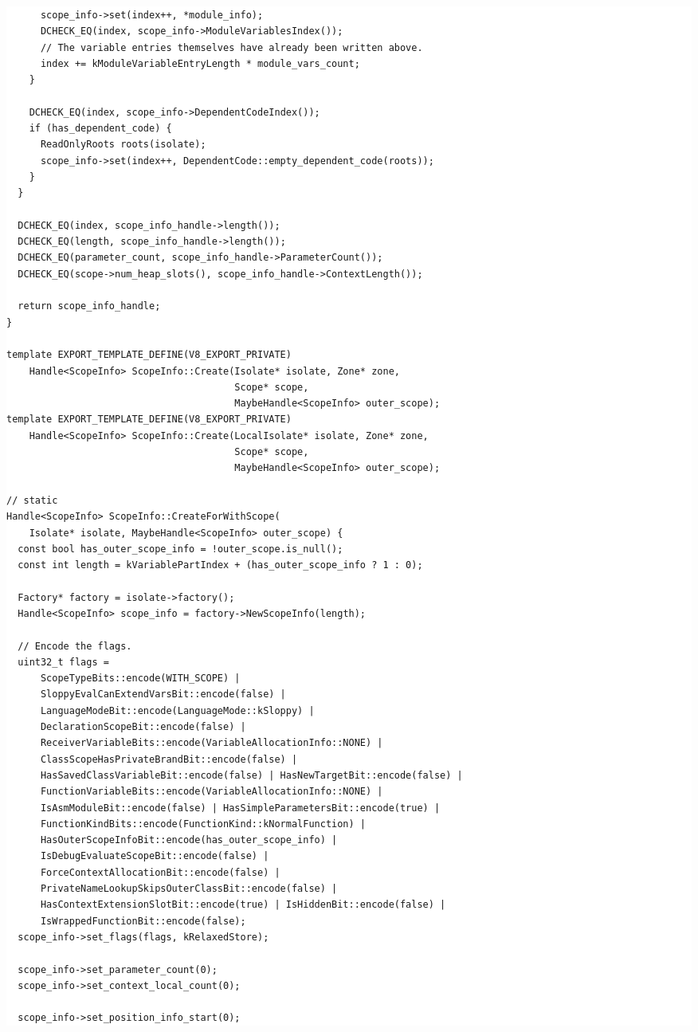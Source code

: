 ```
      scope_info->set(index++, *module_info);
      DCHECK_EQ(index, scope_info->ModuleVariablesIndex());
      // The variable entries themselves have already been written above.
      index += kModuleVariableEntryLength * module_vars_count;
    }

    DCHECK_EQ(index, scope_info->DependentCodeIndex());
    if (has_dependent_code) {
      ReadOnlyRoots roots(isolate);
      scope_info->set(index++, DependentCode::empty_dependent_code(roots));
    }
  }

  DCHECK_EQ(index, scope_info_handle->length());
  DCHECK_EQ(length, scope_info_handle->length());
  DCHECK_EQ(parameter_count, scope_info_handle->ParameterCount());
  DCHECK_EQ(scope->num_heap_slots(), scope_info_handle->ContextLength());

  return scope_info_handle;
}

template EXPORT_TEMPLATE_DEFINE(V8_EXPORT_PRIVATE)
    Handle<ScopeInfo> ScopeInfo::Create(Isolate* isolate, Zone* zone,
                                        Scope* scope,
                                        MaybeHandle<ScopeInfo> outer_scope);
template EXPORT_TEMPLATE_DEFINE(V8_EXPORT_PRIVATE)
    Handle<ScopeInfo> ScopeInfo::Create(LocalIsolate* isolate, Zone* zone,
                                        Scope* scope,
                                        MaybeHandle<ScopeInfo> outer_scope);

// static
Handle<ScopeInfo> ScopeInfo::CreateForWithScope(
    Isolate* isolate, MaybeHandle<ScopeInfo> outer_scope) {
  const bool has_outer_scope_info = !outer_scope.is_null();
  const int length = kVariablePartIndex + (has_outer_scope_info ? 1 : 0);

  Factory* factory = isolate->factory();
  Handle<ScopeInfo> scope_info = factory->NewScopeInfo(length);

  // Encode the flags.
  uint32_t flags =
      ScopeTypeBits::encode(WITH_SCOPE) |
      SloppyEvalCanExtendVarsBit::encode(false) |
      LanguageModeBit::encode(LanguageMode::kSloppy) |
      DeclarationScopeBit::encode(false) |
      ReceiverVariableBits::encode(VariableAllocationInfo::NONE) |
      ClassScopeHasPrivateBrandBit::encode(false) |
      HasSavedClassVariableBit::encode(false) | HasNewTargetBit::encode(false) |
      FunctionVariableBits::encode(VariableAllocationInfo::NONE) |
      IsAsmModuleBit::encode(false) | HasSimpleParametersBit::encode(true) |
      FunctionKindBits::encode(FunctionKind::kNormalFunction) |
      HasOuterScopeInfoBit::encode(has_outer_scope_info) |
      IsDebugEvaluateScopeBit::encode(false) |
      ForceContextAllocationBit::encode(false) |
      PrivateNameLookupSkipsOuterClassBit::encode(false) |
      HasContextExtensionSlotBit::encode(true) | IsHiddenBit::encode(false) |
      IsWrappedFunctionBit::encode(false);
  scope_info->set_flags(flags, kRelaxedStore);

  scope_info->set_parameter_count(0);
  scope_info->set_context_local_count(0);

  scope_info->set_position_info_start(0);
```